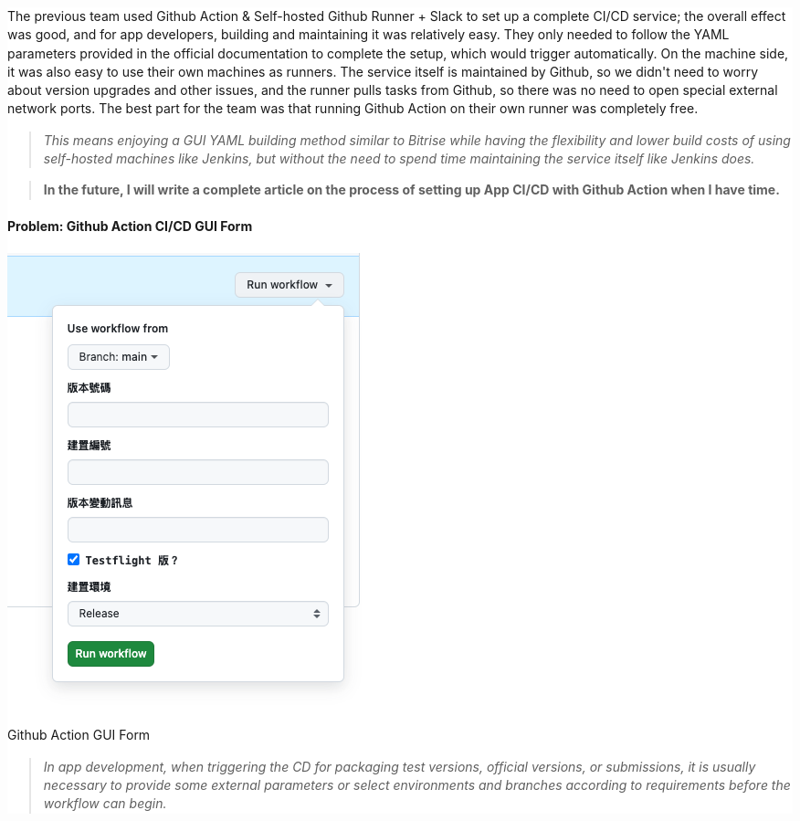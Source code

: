 The previous team used Github Action & Self-hosted Github Runner + Slack to set up a complete CI/CD service; the overall effect was good, and for app developers, building and maintaining it was relatively easy. They only needed to follow the YAML parameters provided in the official documentation to complete the setup, which would trigger automatically. On the machine side, it was also easy to use their own machines as runners. The service itself is maintained by Github, so we didn't need to worry about version upgrades and other issues, and the runner pulls tasks from Github, so there was no need to open special external network ports. The best part for the team was that running Github Action on their own runner was completely free.


> _This means enjoying a GUI YAML building method similar to Bitrise while having the flexibility and lower build costs of using self-hosted machines like Jenkins, but without the need to spend time maintaining the service itself like Jenkins does._ 





> **In the future, I will write a complete article on the process of setting up App CI/CD with Github Action when I have time.** 



#### Problem: Github Action CI/CD GUI Form


![Github Action GUI Form](/assets/4cb4437818f2/1*55tCLFvuHtTyyvSLSv1vMA.png)

Github Action GUI Form


> _In app development, when triggering the CD for packaging test versions, official versions, or submissions, it is usually necessary to provide some external parameters or select environments and branches according to requirements before the workflow can begin._ 

